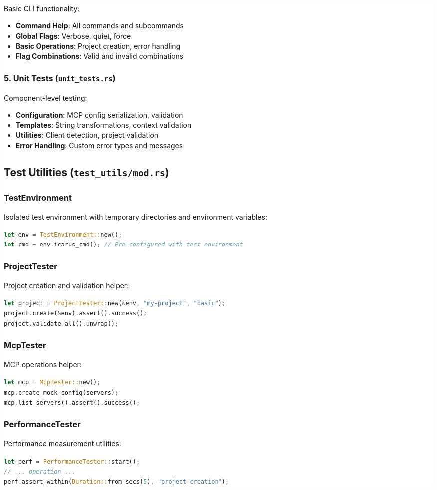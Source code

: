 Basic CLI functionality:

- **Command Help**: All commands and subcommands
- **Global Flags**: Verbose, quiet, force
- **Basic Operations**: Project creation, error handling
- **Flag Combinations**: Valid and invalid combinations

### 5. Unit Tests (`unit_tests.rs`)

Component-level testing:

- **Configuration**: MCP config serialization, validation
- **Templates**: String transformations, context validation
- **Utilities**: Client detection, project validation
- **Error Handling**: Custom error types and messages

## Test Utilities (`test_utils/mod.rs`)

### TestEnvironment

Isolated test environment with temporary directories and environment variables:

```rust
let env = TestEnvironment::new();
let cmd = env.icarus_cmd(); // Pre-configured with test environment
```

### ProjectTester

Project creation and validation helper:

```rust
let project = ProjectTester::new(&env, "my-project", "basic");
project.create(&env).assert().success();
project.validate_all().unwrap();
```

### McpTester

MCP operations helper:

```rust
let mcp = McpTester::new();
mcp.create_mock_config(servers);
mcp.list_servers().assert().success();
```

### PerformanceTester

Performance measurement utilities:

```rust
let perf = PerformanceTester::start();
// ... operation ...
perf.assert_within(Duration::from_secs(5), "project creation");
```
